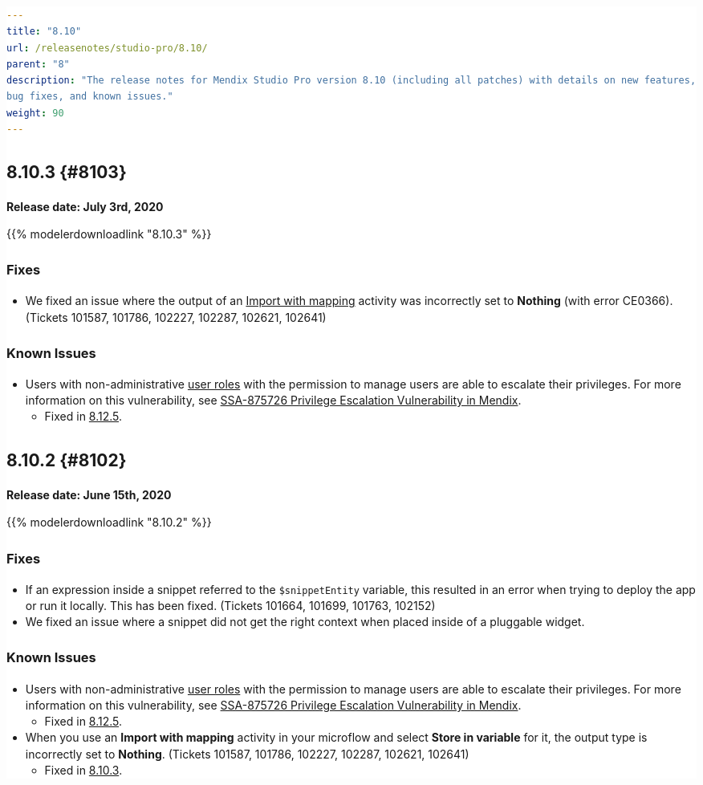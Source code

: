 ```yaml
---
title: "8.10"
url: /releasenotes/studio-pro/8.10/
parent: "8"
description: "The release notes for Mendix Studio Pro version 8.10 (including all patches) with details on new features, bug fixes, and known issues."
weight: 90
---
```


## 8.10.3 {#8103}

**Release date: July 3rd, 2020**

{{% modelerdownloadlink "8.10.3" %}}

### Fixes

* <a name="101587"></a>We fixed an issue where the output of an [Import with mapping](/refguide8/import-mapping-action/) activity was incorrectly set to **Nothing** (with error CE0366). (Tickets 101587, 101786, 102227, 102287, 102621, 102641)

### Known Issues

* Users with non-administrative [user roles](/refguide/user-roles/) with the permission to manage users are able to escalate their privileges. For more information on this vulnerability, see [SSA-875726 Privilege Escalation Vulnerability in Mendix](https://new.siemens.com/global/en/products/services/cert.html#SecurityPublications).
	* Fixed in [8.12.5](/releasenotes/studio-pro/8.12/#875726).

## 8.10.2 {#8102}

**Release date: June 15th, 2020**

{{% modelerdownloadlink "8.10.2" %}}

### Fixes

* <a name="101664"></a>If an expression inside a snippet referred to the `$snippetEntity` variable, this resulted in an error when trying to deploy the app or run it locally. This has been fixed. (Tickets 101664, 101699, 101763, 102152)
* We fixed an issue where a snippet did not get the right context when placed inside of a pluggable widget.

### Known Issues

* Users with non-administrative [user roles](/refguide/user-roles/) with the permission to manage users are able to escalate their privileges. For more information on this vulnerability, see [SSA-875726 Privilege Escalation Vulnerability in Mendix](https://new.siemens.com/global/en/products/services/cert.html#SecurityPublications).
	* Fixed in [8.12.5](/releasenotes/studio-pro/8.12/#875726).
* When you use an **Import with mapping** activity in your microflow and select **Store in variable** for it, the output type is incorrectly set to **Nothing**. (Tickets 101587, 101786, 102227, 102287, 102621, 102641)
	* Fixed in [8.10.3](#101587).
